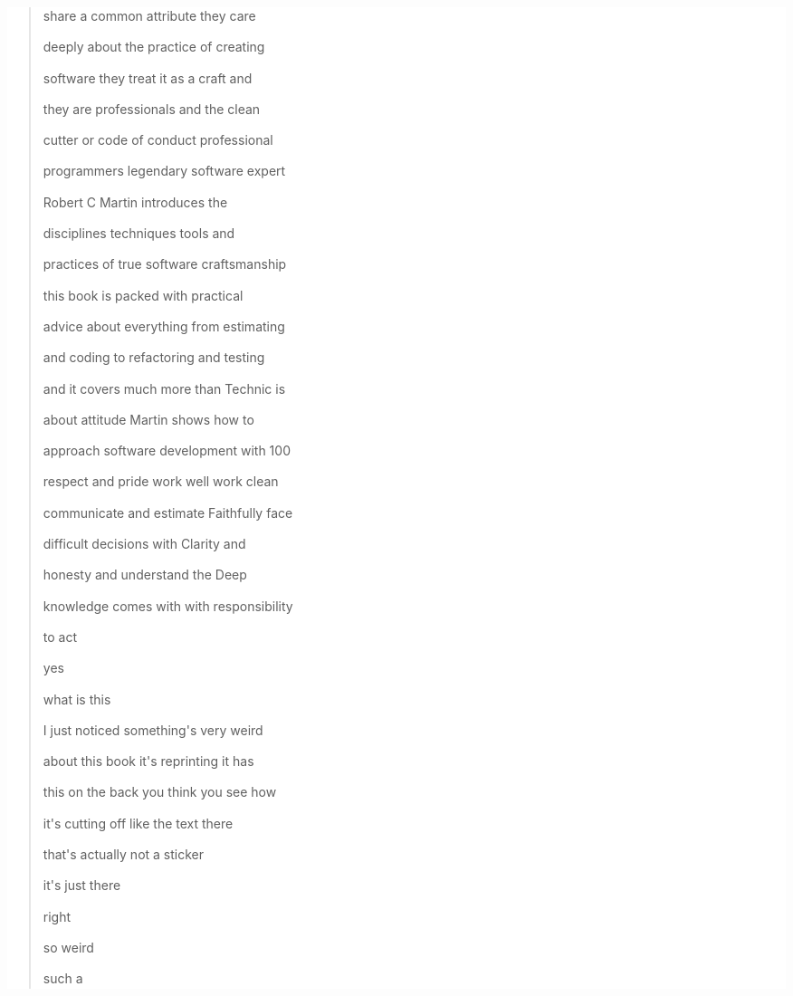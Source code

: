 > share a common attribute they care
>
> deeply about the practice of creating
>
> software they treat it as a craft and
>
> they are professionals and the clean
>
> cutter or code of conduct professional
>
> programmers legendary software expert
>
> Robert C Martin introduces the
>
> disciplines techniques tools and
>
> practices of true software craftsmanship
>
> this book is packed with practical
>
> advice about everything from estimating
>
> and coding to refactoring and testing
>
> and it covers much more than Technic is
>
> about attitude Martin shows how to
>
> approach software development with 100
>
> respect and pride work well work clean
>
> communicate and estimate Faithfully face
>
> difficult decisions with Clarity and
>
> honesty and understand the Deep
>
> knowledge comes with with responsibility
>
> to act
>
> yes
>
> what is this
>
> I just noticed something&#39;s very weird
>
> about this book it&#39;s reprinting it has
>
> this on the back you think you see how
>
> it&#39;s cutting off like the text there
>
> that&#39;s actually not a sticker
>
> it&#39;s just there
>
> right
>
> so weird
>
> such a
>